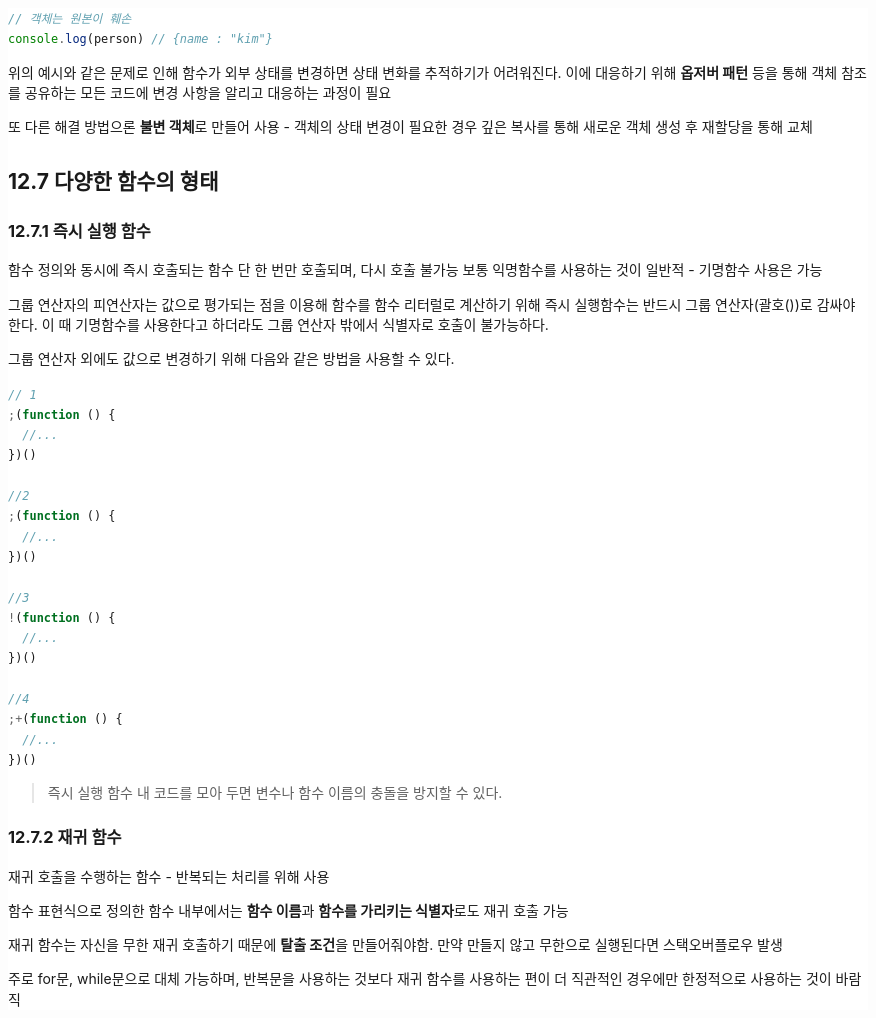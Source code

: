 ```js
// 객체는 원본이 훼손
console.log(person) // {name : "kim"}
```

위의 예시와 같은 문제로 인해 함수가 외부 상태를 변경하면 상태 변화를 추적하기가 어려워진다. 이에 대응하기 위해 **옵저버 패턴** 등을 통해 객체 참조를 공유하는 모든 코드에 변경 사항을 알리고 대응하는 과정이 필요

또 다른 해결 방법으론 **불변 객체**로 만들어 사용 - 객체의 상태 변경이 필요한 경우 깊은 복사를 통해 새로운 객체 생성 후 재할당을 통해 교체

## 12.7 다양한 함수의 형태

### 12.7.1 즉시 실행 함수

함수 정의와 동시에 즉시 호출되는 함수
단 한 번만 호출되며, 다시 호출 불가능
보통 익명함수를 사용하는 것이 일반적 - 기명함수 사용은 가능

그룹 연산자의 피연산자는 값으로 평가되는 점을 이용해 함수를 함수 리터럴로 계산하기 위해 즉시 실행함수는 반드시 그룹 연산자(괄호())로 감싸야 한다. 이 때 기명함수를 사용한다고 하더라도 그룹 연산자 밖에서 식별자로 호출이 불가능하다.

그룹 연산자 외에도 값으로 변경하기 위해 다음와 같은 방법을 사용할 수 있다.

```js
// 1
;(function () {
  //...
})()

//2
;(function () {
  //...
})()

//3
!(function () {
  //...
})()

//4
;+(function () {
  //...
})()
```

> 즉시 실행 함수 내 코드를 모아 두면 변수나 함수 이름의 충돌을 방지할 수 있다.

### 12.7.2 재귀 함수

재귀 호출을 수행하는 함수 - 반복되는 처리를 위해 사용

함수 표현식으로 정의한 함수 내부에서는 **함수 이름**과 **함수를 가리키는 식별자**로도 재귀 호출 가능

재귀 함수는 자신을 무한 재귀 호출하기 때문에 **탈출 조건**을 만들어줘야함. 만약 만들지 않고 무한으로 실행된다면 스택오버플로우 발생

주로 for문, while문으로 대체 가능하며, 반복문을 사용하는 것보다 재귀 함수를 사용하는 편이 더 직관적인 경우에만 한정적으로 사용하는 것이 바람직
